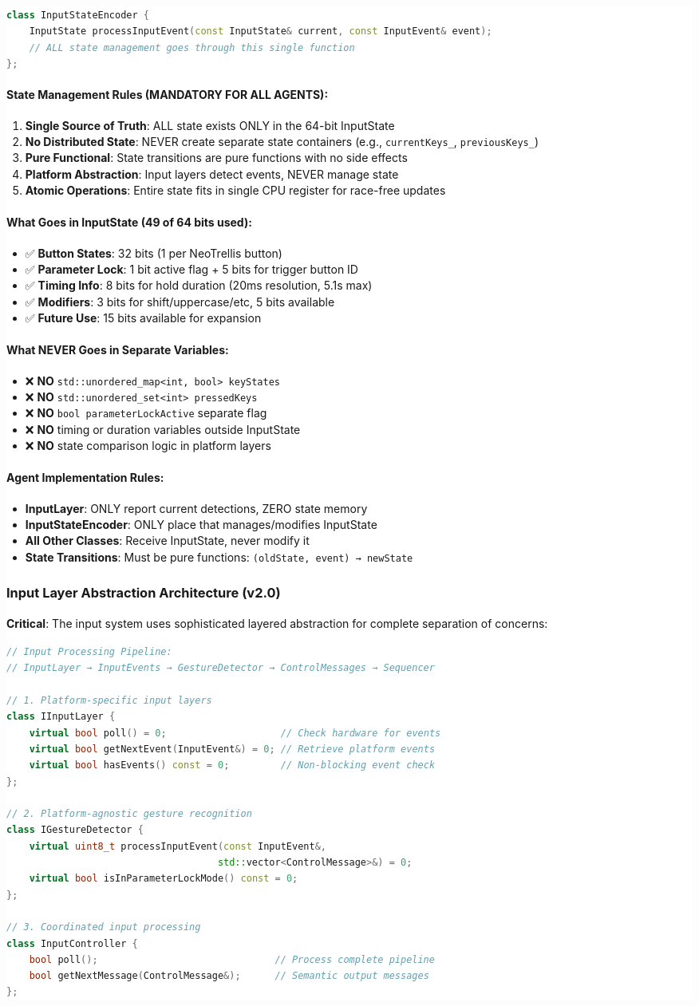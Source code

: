 ```cpp
class InputStateEncoder {
    InputState processInputEvent(const InputState& current, const InputEvent& event);
    // ALL state management goes through this single function
};
```

#### State Management Rules (MANDATORY FOR ALL AGENTS):
1. **Single Source of Truth**: ALL state exists ONLY in the 64-bit InputState
2. **No Distributed State**: NEVER create separate state containers (e.g., `currentKeys_`, `previousKeys_`)
3. **Pure Functional**: State transitions are pure functions with no side effects
4. **Platform Abstraction**: Input layers detect events, NEVER manage state
5. **Atomic Operations**: Entire state fits in single CPU register for race-free updates

#### What Goes in InputState (49 of 64 bits used):
- ✅ **Button States**: 32 bits (1 per NeoTrellis button)
- ✅ **Parameter Lock**: 1 bit active flag + 5 bits for trigger button ID
- ✅ **Timing Info**: 8 bits for hold duration (20ms resolution, 5.1s max)
- ✅ **Modifiers**: 3 bits for shift/uppercase/etc, 5 bits available
- ✅ **Future Use**: 15 bits available for expansion

#### What NEVER Goes in Separate Variables:
- ❌ **NO** `std::unordered_map<int, bool> keyStates`
- ❌ **NO** `std::unordered_set<int> pressedKeys`  
- ❌ **NO** `bool parameterLockActive` separate flag
- ❌ **NO** timing or duration variables outside InputState
- ❌ **NO** state comparison logic in platform layers

#### Agent Implementation Rules:
- **InputLayer**: ONLY report current detections, ZERO state memory
- **InputStateEncoder**: ONLY place that manages/modifies InputState
- **All Other Classes**: Receive InputState, never modify it
- **State Transitions**: Must be pure functions: `(oldState, event) → newState`

### Input Layer Abstraction Architecture (v2.0)
**Critical**: The input system uses sophisticated layered abstraction for complete separation of concerns:

```cpp
// Input Processing Pipeline:
// InputLayer → InputEvents → GestureDetector → ControlMessages → Sequencer

// 1. Platform-specific input layers
class IInputLayer {
    virtual bool poll() = 0;                    // Check hardware for events
    virtual bool getNextEvent(InputEvent&) = 0; // Retrieve platform events
    virtual bool hasEvents() const = 0;         // Non-blocking event check
};

// 2. Platform-agnostic gesture recognition
class IGestureDetector {
    virtual uint8_t processInputEvent(const InputEvent&, 
                                     std::vector<ControlMessage>&) = 0;
    virtual bool isInParameterLockMode() const = 0;
};

// 3. Coordinated input processing
class InputController {
    bool poll();                               // Process complete pipeline
    bool getNextMessage(ControlMessage&);      // Semantic output messages
};
```
